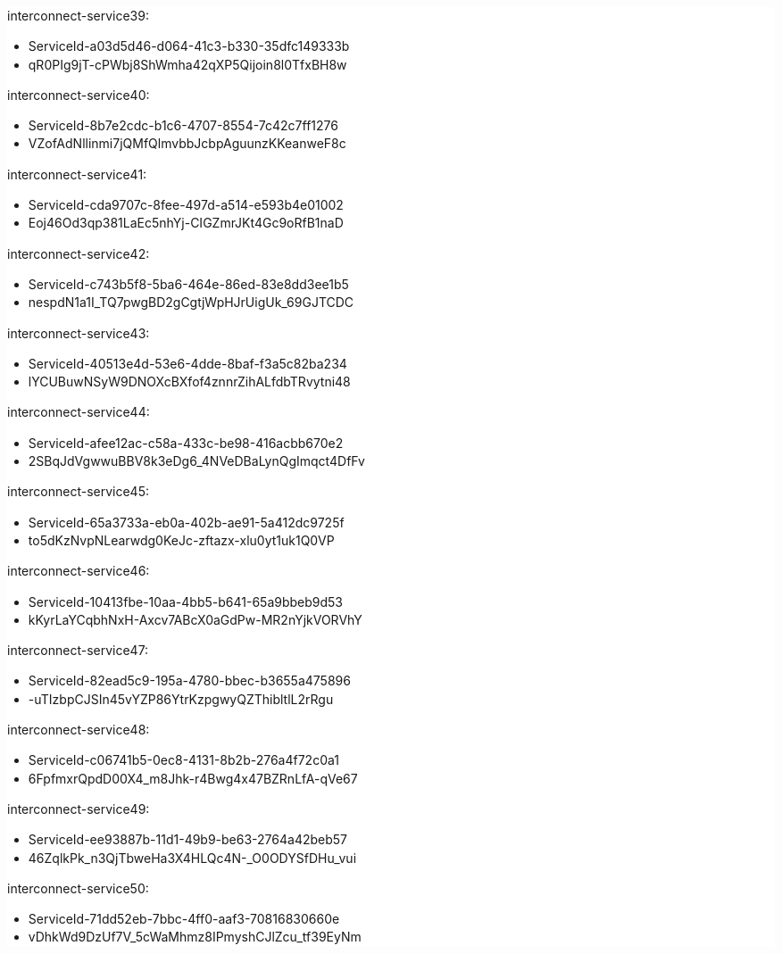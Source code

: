 interconnect-service39:
  * ServiceId-a03d5d46-d064-41c3-b330-35dfc149333b
  * qR0PIg9jT-cPWbj8ShWmha42qXP5Qijoin8l0TfxBH8w

interconnect-service40:
  * ServiceId-8b7e2cdc-b1c6-4707-8554-7c42c7ff1276
  * VZofAdNllinmi7jQMfQlmvbbJcbpAguunzKKeanweF8c

interconnect-service41:
  * ServiceId-cda9707c-8fee-497d-a514-e593b4e01002
  * Eoj46Od3qp381LaEc5nhYj-CIGZmrJKt4Gc9oRfB1naD

interconnect-service42:
  * ServiceId-c743b5f8-5ba6-464e-86ed-83e8dd3ee1b5
  * nespdN1a1I_TQ7pwgBD2gCgtjWpHJrUigUk_69GJTCDC

interconnect-service43:
  * ServiceId-40513e4d-53e6-4dde-8baf-f3a5c82ba234
  * lYCUBuwNSyW9DNOXcBXfof4znnrZihALfdbTRvytni48

interconnect-service44:
  * ServiceId-afee12ac-c58a-433c-be98-416acbb670e2
  * 2SBqJdVgwwuBBV8k3eDg6_4NVeDBaLynQgImqct4DfFv

interconnect-service45:
  * ServiceId-65a3733a-eb0a-402b-ae91-5a412dc9725f
  * to5dKzNvpNLearwdg0KeJc-zftazx-xlu0yt1uk1Q0VP

interconnect-service46:
  * ServiceId-10413fbe-10aa-4bb5-b641-65a9bbeb9d53
  * kKyrLaYCqbhNxH-Axcv7ABcX0aGdPw-MR2nYjkVORVhY

interconnect-service47:
  * ServiceId-82ead5c9-195a-4780-bbec-b3655a475896
  * -uTIzbpCJSIn45vYZP86YtrKzpgwyQZThibltlL2rRgu

interconnect-service48:
  * ServiceId-c06741b5-0ec8-4131-8b2b-276a4f72c0a1
  * 6FpfmxrQpdD00X4_m8Jhk-r4Bwg4x47BZRnLfA-qVe67

interconnect-service49:
  * ServiceId-ee93887b-11d1-49b9-be63-2764a42beb57
  * 46ZqlkPk_n3QjTbweHa3X4HLQc4N-_O0ODYSfDHu_vui

interconnect-service50:
  * ServiceId-71dd52eb-7bbc-4ff0-aaf3-70816830660e
  * vDhkWd9DzUf7V_5cWaMhmz8IPmyshCJlZcu_tf39EyNm


